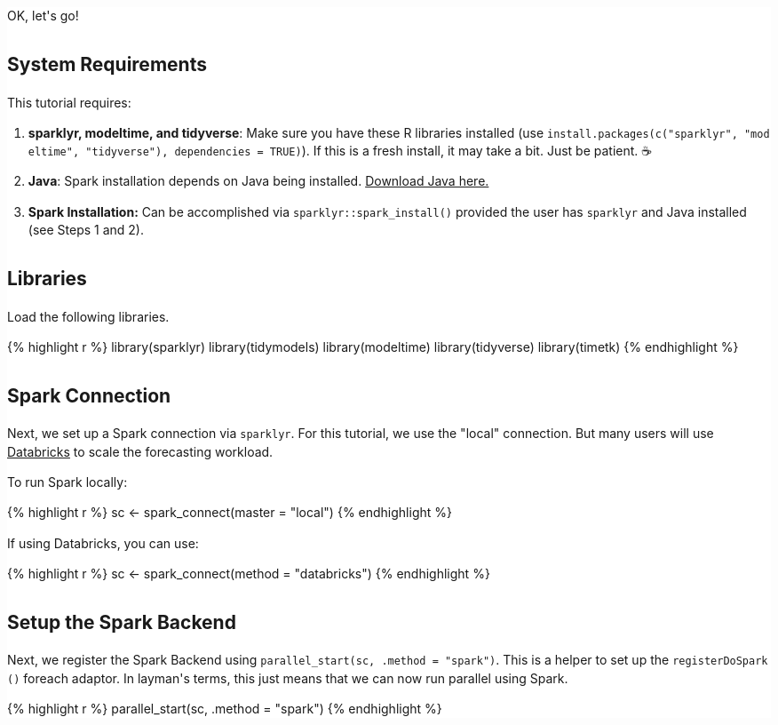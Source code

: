 OK, let's go!

## System Requirements

This tutorial requires:

1. __sparklyr, modeltime, and tidyverse__: Make sure you have these R libraries installed (use `install.packages(c("sparklyr", "modeltime", "tidyverse"), dependencies = TRUE)`). If this is a fresh install, it may take a bit. Just be patient. ☕

2. __Java__: Spark installation depends on Java being installed. [Download Java here.](https://java.com/en/) 

3. __Spark Installation:__ Can be accomplished via `sparklyr::spark_install()` provided the user has `sparklyr` and Java installed (see Steps 1 and 2). 

## Libraries

Load the following libraries. 


{% highlight r %}
library(sparklyr)
library(tidymodels)
library(modeltime)
library(tidyverse)
library(timetk)
{% endhighlight %}

## Spark Connection

Next, we set up a Spark connection via `sparklyr`. For this tutorial, we use the "local" connection. But many users will use [Databricks](https://databricks.com/) to scale the forecasting workload. 

To run Spark locally:


{% highlight r %}
sc <- spark_connect(master = "local")
{% endhighlight %}

If using Databricks, you can use:


{% highlight r %}
sc <- spark_connect(method = "databricks")
{% endhighlight %}

## Setup the Spark Backend

Next, we register the Spark Backend using `parallel_start(sc, .method = "spark")`. This is a helper to set up the `registerDoSpark()` foreach adaptor. In layman's terms, this just means that we can now run  parallel using Spark. 


{% highlight r %}
parallel_start(sc, .method = "spark")
{% endhighlight %}
